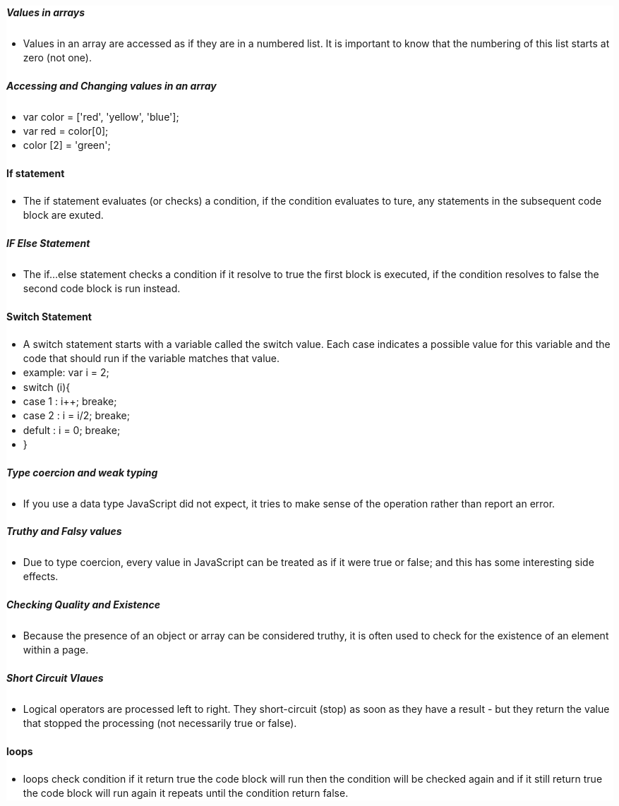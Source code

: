 
##### Values in arrays
* Values in an array are accessed as if they are in a numbered list. It is important to know that the numbering of this list starts at zero (not one).


##### Accessing and Changing values in an array
* var color = ['red', 'yellow', 'blue'];
* var red = color[0];
* color [2] = 'green';


#### If statement
* The if statement evaluates (or checks) a condition, if the condition evaluates to ture, any statements in the subsequent code block are exuted.

##### IF Else Statement
* The if...else statement checks a condition if it resolve to true the first block is executed, if the condition resolves to false the second code block is run instead.


#### Switch Statement
* A switch statement starts with a variable called the switch value. Each case indicates a possible value for this variable and the code that should run if the variable matches that value.
* example: var i = 2;
* switch (i){
* case 1 : i++;   breake;
* case 2 : i = i/2;  breake;
* defult : i = 0;  breake;
* }


##### Type coercion and weak typing
* If you use a data type JavaScript did not expect, it tries to make sense of the operation rather than report an error.


##### Truthy and Falsy values
* Due to type coercion, every value in JavaScript can be treated as if it were true or false; and this has some interesting side effects.


##### Checking Quality and Existence
* Because the presence of an object or array can be considered truthy, it is often used to check for the existence of an element within a page.


##### Short Circuit Vlaues
* Logical operators are processed left to right. They short-circuit (stop) as soon as they have a result - but they return the value that stopped the processing (not necessarily true or false).


#### loops
* loops check condition if it return true the code block will run then the condition will be checked again and if it still return true the code block will run again it repeats until the condition return false.
